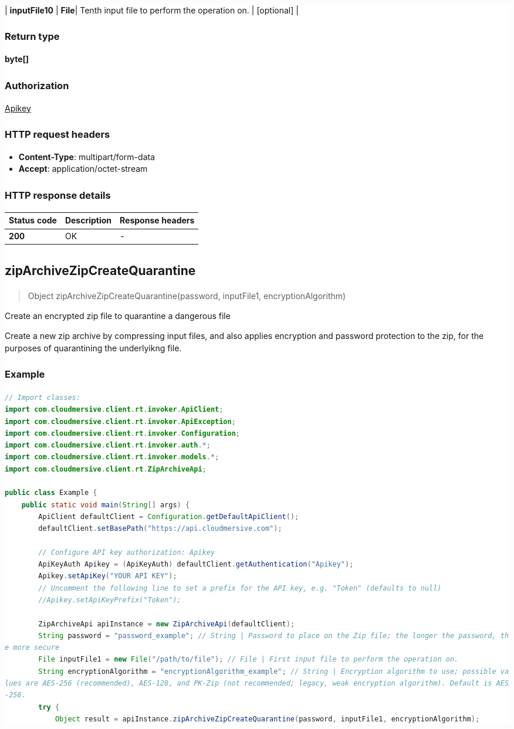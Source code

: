 | **inputFile10** | **File**| Tenth input file to perform the operation on. | [optional] |

### Return type

**byte[]**

### Authorization

[Apikey](../README.md#Apikey)

### HTTP request headers

- **Content-Type**: multipart/form-data
- **Accept**: application/octet-stream


### HTTP response details
| Status code | Description | Response headers |
|-------------|-------------|------------------|
| **200** | OK |  -  |


## zipArchiveZipCreateQuarantine

> Object zipArchiveZipCreateQuarantine(password, inputFile1, encryptionAlgorithm)

Create an encrypted zip file to quarantine a dangerous file

Create a new zip archive by compressing input files, and also applies encryption and password protection to the zip, for the purposes of quarantining the underlyikng file.

### Example

```java
// Import classes:
import com.cloudmersive.client.rt.invoker.ApiClient;
import com.cloudmersive.client.rt.invoker.ApiException;
import com.cloudmersive.client.rt.invoker.Configuration;
import com.cloudmersive.client.rt.invoker.auth.*;
import com.cloudmersive.client.rt.invoker.models.*;
import com.cloudmersive.client.rt.ZipArchiveApi;

public class Example {
    public static void main(String[] args) {
        ApiClient defaultClient = Configuration.getDefaultApiClient();
        defaultClient.setBasePath("https://api.cloudmersive.com");
        
        // Configure API key authorization: Apikey
        ApiKeyAuth Apikey = (ApiKeyAuth) defaultClient.getAuthentication("Apikey");
        Apikey.setApiKey("YOUR API KEY");
        // Uncomment the following line to set a prefix for the API key, e.g. "Token" (defaults to null)
        //Apikey.setApiKeyPrefix("Token");

        ZipArchiveApi apiInstance = new ZipArchiveApi(defaultClient);
        String password = "password_example"; // String | Password to place on the Zip file; the longer the password, the more secure
        File inputFile1 = new File("/path/to/file"); // File | First input file to perform the operation on.
        String encryptionAlgorithm = "encryptionAlgorithm_example"; // String | Encryption algorithm to use; possible values are AES-256 (recommended), AES-128, and PK-Zip (not recommended; legacy, weak encryption algorithm). Default is AES-256.
        try {
            Object result = apiInstance.zipArchiveZipCreateQuarantine(password, inputFile1, encryptionAlgorithm);
```